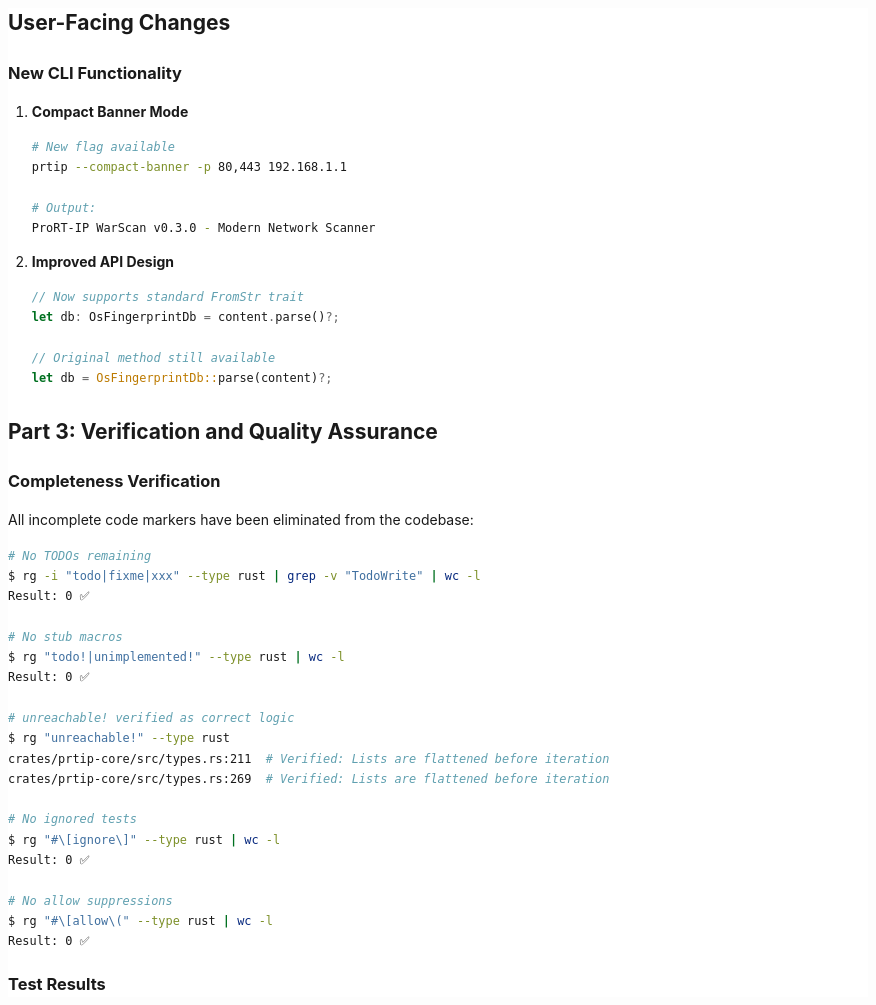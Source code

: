 ## User-Facing Changes

### New CLI Functionality

1. **Compact Banner Mode**
   ```bash
   # New flag available
   prtip --compact-banner -p 80,443 192.168.1.1

   # Output:
   ProRT-IP WarScan v0.3.0 - Modern Network Scanner
   ```

2. **Improved API Design**
   ```rust
   // Now supports standard FromStr trait
   let db: OsFingerprintDb = content.parse()?;

   // Original method still available
   let db = OsFingerprintDb::parse(content)?;
   ```

## Part 3: Verification and Quality Assurance

### Completeness Verification

All incomplete code markers have been eliminated from the codebase:

```bash
# No TODOs remaining
$ rg -i "todo|fixme|xxx" --type rust | grep -v "TodoWrite" | wc -l
Result: 0 ✅

# No stub macros
$ rg "todo!|unimplemented!" --type rust | wc -l
Result: 0 ✅

# unreachable! verified as correct logic
$ rg "unreachable!" --type rust
crates/prtip-core/src/types.rs:211  # Verified: Lists are flattened before iteration
crates/prtip-core/src/types.rs:269  # Verified: Lists are flattened before iteration

# No ignored tests
$ rg "#\[ignore\]" --type rust | wc -l
Result: 0 ✅

# No allow suppressions
$ rg "#\[allow\(" --type rust | wc -l
Result: 0 ✅
```

### Test Results
